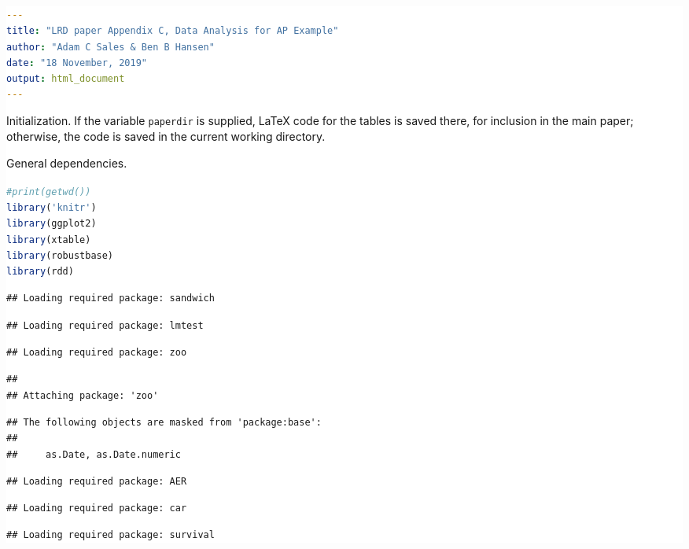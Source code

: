 ```yaml
---
title: "LRD paper Appendix C, Data Analysis for AP Example"
author: "Adam C Sales & Ben B Hansen"
date: "18 November, 2019"
output: html_document
---
```


Initialization.
If the variable `paperdir` is supplied, LaTeX code for the tables is saved there, for inclusion in the main paper; otherwise, the code is saved in the current working directory.




General dependencies.

```r
#print(getwd())
library('knitr')
library(ggplot2)
library(xtable)
library(robustbase)
library(rdd)
```

```
## Loading required package: sandwich
```

```
## Loading required package: lmtest
```

```
## Loading required package: zoo
```

```
## 
## Attaching package: 'zoo'
```

```
## The following objects are masked from 'package:base':
## 
##     as.Date, as.Date.numeric
```

```
## Loading required package: AER
```

```
## Loading required package: car
```

```
## Loading required package: survival
```
